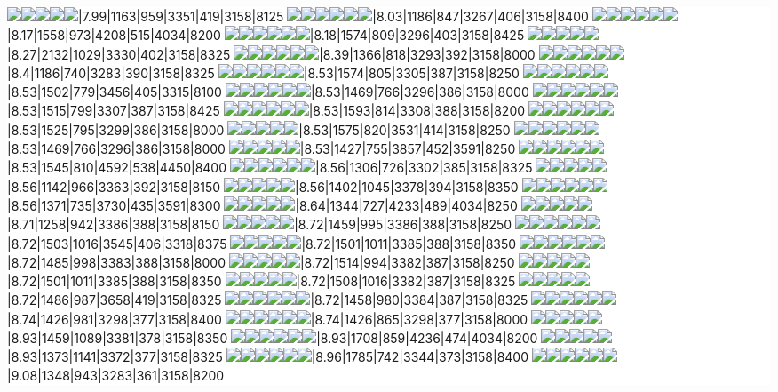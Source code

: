 ![](/item/3153.png)![](/item/3115.png)![](/item/1001.png)![](/item/1055.png)![](/item/1037.png)|7.99|1163|959|3351|419|3158|8125
![](/item/3124.png)![](/item/3115.png)![](/item/1001.png)![](/item/1053.png)![](/item/1055.png)![](/item/1036.png)|8.03|1186|847|3267|406|3158|8400
![](/item/3033.png)![](/item/3091.png)![](/item/1001.png)![](/item/1053.png)![](/item/1055.png)![](/item/1036.png)|8.17|1558|973|4208|515|4034|8200
![](/item/6672.png)![](/item/3004.png)![](/item/1001.png)![](/item/1053.png)![](/item/1055.png)![](/item/1037.png)|8.18|1574|809|3296|403|3158|8425
![](/item/3033.png)![](/item/3142.png)![](/item/1053.png)![](/item/1055.png)![](/item/1037.png)|8.27|2132|1029|3330|402|3158|8325
![](/item/6672.png)![](/item/3087.png)![](/item/1001.png)![](/item/1053.png)![](/item/1055.png)![](/item/1036.png)|8.39|1366|818|3293|392|3158|8000
![](/item/6672.png)![](/item/3085.png)![](/item/1001.png)![](/item/1053.png)![](/item/1055.png)![](/item/1037.png)|8.4|1186|740|3283|390|3158|8325
![](/item/6672.png)![](/item/3179.png)![](/item/1001.png)![](/item/1053.png)![](/item/1055.png)![](/item/1038.png)|8.53|1574|805|3305|387|3158|8250
![](/item/6672.png)![](/item/6692.png)![](/item/1001.png)![](/item/1053.png)![](/item/1055.png)![](/item/1036.png)|8.53|1502|779|3456|405|3315|8100
![](/item/6672.png)![](/item/6693.png)![](/item/1001.png)![](/item/1053.png)![](/item/1055.png)![](/item/1036.png)|8.53|1469|766|3296|386|3158|8000
![](/item/6672.png)![](/item/3508.png)![](/item/1001.png)![](/item/1053.png)![](/item/1055.png)![](/item/1037.png)|8.53|1515|799|3307|387|3158|8425
![](/item/6672.png)![](/item/6694.png)![](/item/1001.png)![](/item/1053.png)![](/item/1055.png)![](/item/1036.png)|8.53|1593|814|3308|388|3158|8200
![](/item/6672.png)![](/item/6676.png)![](/item/1001.png)![](/item/1053.png)![](/item/1055.png)![](/item/1036.png)|8.53|1525|795|3299|386|3158|8000
![](/item/6672.png)![](/item/3072.png)![](/item/1001.png)![](/item/1055.png)![](/item/1038.png)|8.53|1575|820|3531|414|3158|8250
![](/item/6672.png)![](/item/6696.png)![](/item/1001.png)![](/item/1053.png)![](/item/1055.png)![](/item/1036.png)|8.53|1469|766|3296|386|3158|8000
![](/item/6672.png)![](/item/6630.png)![](/item/1001.png)![](/item/1055.png)![](/item/1038.png)|8.53|1427|755|3857|452|3591|8250
![](/item/6672.png)![](/item/6673.png)![](/item/1001.png)![](/item/1055.png)![](/item/1038.png)![](/item/1036.png)|8.53|1545|810|4592|538|4450|8400
![](/item/6672.png)![](/item/3046.png)![](/item/1001.png)![](/item/1053.png)![](/item/1055.png)![](/item/1037.png)|8.56|1306|726|3302|385|3158|8325
![](/item/3153.png)![](/item/3085.png)![](/item/1001.png)![](/item/1055.png)![](/item/1038.png)|8.56|1142|966|3363|392|3158|8150
![](/item/3153.png)![](/item/3087.png)![](/item/1001.png)![](/item/1055.png)![](/item/1038.png)|8.56|1402|1045|3378|394|3158|8350
![](/item/6672.png)![](/item/6631.png)![](/item/1001.png)![](/item/1053.png)![](/item/1055.png)![](/item/1036.png)|8.56|1371|735|3730|435|3591|8300
![](/item/6675.png)![](/item/3091.png)![](/item/1001.png)![](/item/1053.png)![](/item/1055.png)|8.64|1344|727|4233|489|4034|8250
![](/item/3153.png)![](/item/3046.png)![](/item/1001.png)![](/item/1055.png)![](/item/1038.png)|8.71|1258|942|3386|388|3158|8150
![](/item/3153.png)![](/item/3508.png)![](/item/1001.png)![](/item/1055.png)![](/item/1038.png)|8.72|1459|995|3386|388|3158|8250
![](/item/3153.png)![](/item/6692.png)![](/item/1001.png)![](/item/1055.png)![](/item/1037.png)![](/item/1036.png)|8.72|1503|1016|3545|406|3318|8375
![](/item/3153.png)![](/item/6693.png)![](/item/1001.png)![](/item/1055.png)![](/item/1038.png)|8.72|1501|1011|3385|388|3158|8350
![](/item/3153.png)![](/item/3179.png)![](/item/1001.png)![](/item/1055.png)![](/item/1038.png)![](/item/1036.png)|8.72|1485|998|3383|388|3158|8000
![](/item/3153.png)![](/item/3004.png)![](/item/1001.png)![](/item/1055.png)![](/item/1038.png)|8.72|1514|994|3382|387|3158|8250
![](/item/3153.png)![](/item/6696.png)![](/item/1001.png)![](/item/1055.png)![](/item/1038.png)|8.72|1501|1011|3385|388|3158|8350
![](/item/3153.png)![](/item/3031.png)![](/item/1001.png)![](/item/1055.png)![](/item/1037.png)|8.72|1508|1016|3382|387|3158|8325
![](/item/3153.png)![](/item/3074.png)![](/item/1001.png)![](/item/1055.png)![](/item/1037.png)|8.72|1486|987|3658|419|3158|8325
![](/item/3153.png)![](/item/3006.png)![](/item/1055.png)![](/item/1038.png)![](/item/1038.png)![](/item/1037.png)|8.72|1458|980|3384|387|3158|8325
![](/item/6672.png)![](/item/6671.png)![](/item/1001.png)![](/item/1053.png)![](/item/1055.png)![](/item/1036.png)|8.74|1426|981|3298|377|3158|8400
![](/item/6672.png)![](/item/3095.png)![](/item/1001.png)![](/item/1053.png)![](/item/1055.png)![](/item/1036.png)|8.74|1426|865|3298|377|3158|8000
![](/item/3153.png)![](/item/3095.png)![](/item/1001.png)![](/item/1055.png)![](/item/1038.png)|8.93|1459|1089|3381|378|3158|8350
![](/item/3036.png)![](/item/3091.png)![](/item/1001.png)![](/item/1053.png)![](/item/1055.png)![](/item/1036.png)|8.93|1708|859|4236|474|4034|8200
![](/item/3153.png)![](/item/6671.png)![](/item/1001.png)![](/item/1055.png)![](/item/1037.png)|8.93|1373|1141|3372|377|3158|8325
![](/item/6675.png)![](/item/6676.png)![](/item/1001.png)![](/item/1053.png)![](/item/1055.png)![](/item/1036.png)|8.96|1785|742|3344|373|3158|8400
![](/item/3124.png)![](/item/3095.png)![](/item/1001.png)![](/item/1053.png)![](/item/1055.png)![](/item/1036.png)|9.08|1348|943|3283|361|3158|8200